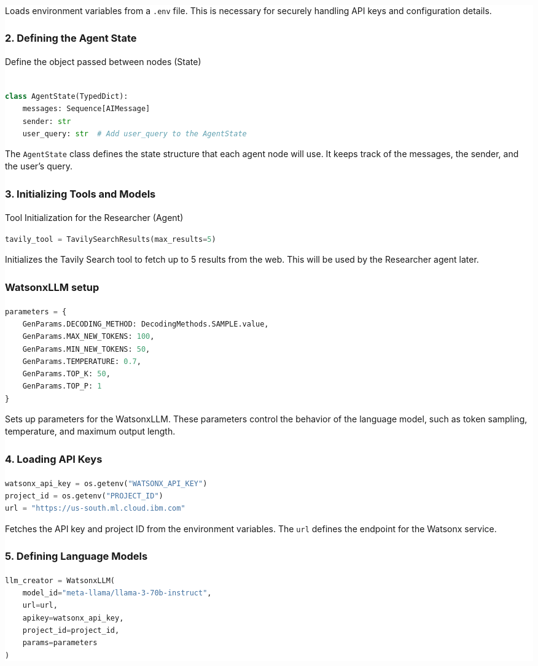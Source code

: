 Loads environment variables from a `.env` file. This is necessary for securely handling API keys and configuration details.

### 2. Defining the Agent State
Define the object passed between nodes (State)
```python

class AgentState(TypedDict):
    messages: Sequence[AIMessage]
    sender: str
    user_query: str  # Add user_query to the AgentState
```

The `AgentState` class defines the state structure that each agent node will use. It keeps track of the messages, the sender, and the user’s query.

### 3. Initializing Tools and Models
Tool Initialization for the Researcher (Agent)
```python
tavily_tool = TavilySearchResults(max_results=5)
```

Initializes the Tavily Search tool to fetch up to 5 results from the web. This will be used by the Researcher agent later.

### WatsonxLLM setup
```python
parameters = {
    GenParams.DECODING_METHOD: DecodingMethods.SAMPLE.value,
    GenParams.MAX_NEW_TOKENS: 100,
    GenParams.MIN_NEW_TOKENS: 50,
    GenParams.TEMPERATURE: 0.7,
    GenParams.TOP_K: 50,
    GenParams.TOP_P: 1
}
```

Sets up parameters for the WatsonxLLM. These parameters control the behavior of the language model, such as token sampling, temperature, and maximum output length.

### 4. Loading API Keys

```python
watsonx_api_key = os.getenv("WATSONX_API_KEY")
project_id = os.getenv("PROJECT_ID")
url = "https://us-south.ml.cloud.ibm.com"
```

Fetches the API key and project ID from the environment variables. The `url` defines the endpoint for the Watsonx service.

### 5. Defining Language Models

```python
llm_creator = WatsonxLLM(
    model_id="meta-llama/llama-3-70b-instruct",
    url=url,
    apikey=watsonx_api_key,
    project_id=project_id,
    params=parameters
)
```
